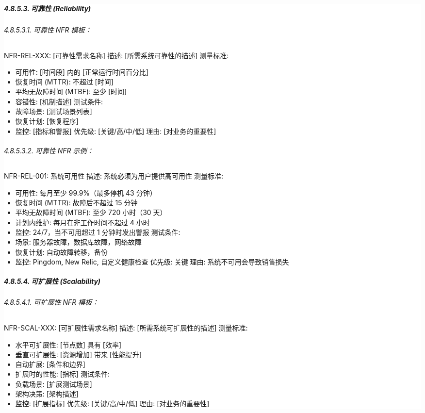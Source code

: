 
##### 4.8.5.3. 可靠性 (Reliability)

###### 4.8.5.3.1. 可靠性 NFR 模板：

NFR-REL-XXX: [可靠性需求名称]
描述: [所需系统可靠性的描述]
测量标准:
- 可用性: [时间段] 内的 [正常运行时间百分比]
- 恢复时间 (MTTR): 不超过 [时间]
- 平均无故障时间 (MTBF): 至少 [时间]
- 容错性: [机制描述]
测试条件:
- 故障场景: [测试场景列表]
- 恢复计划: [恢复程序]
- 监控: [指标和警报]
优先级: [关键/高/中/低]
理由: [对业务的重要性]


###### 4.8.5.3.2. 可靠性 NFR 示例：

NFR-REL-001: 系统可用性
描述: 系统必须为用户提供高可用性
测量标准:
- 可用性: 每月至少 99.9%（最多停机 43 分钟）
- 恢复时间 (MTTR): 故障后不超过 15 分钟
- 平均无故障时间 (MTBF): 至少 720 小时（30 天）
- 计划内维护: 每月在非工作时间不超过 4 小时
- 监控: 24/7，当不可用超过 1 分钟时发出警报
测试条件:
- 场景: 服务器故障，数据库故障，网络故障
- 恢复计划: 自动故障转移，备份
- 监控: Pingdom, New Relic, 自定义健康检查
优先级: 关键
理由: 系统不可用会导致销售损失


##### 4.8.5.4. 可扩展性 (Scalability)

###### 4.8.5.4.1. 可扩展性 NFR 模板：

NFR-SCAL-XXX: [可扩展性需求名称]
描述: [所需系统可扩展性的描述]
测量标准:
- 水平可扩展性: [节点数] 具有 [效率]
- 垂直可扩展性: [资源增加] 带来 [性能提升]
- 自动扩展: [条件和边界]
- 扩展时的性能: [指标]
测试条件:
- 负载场景: [扩展测试场景]
- 架构决策: [架构描述]
- 监控: [扩展指标]
优先级: [关键/高/中/低]
理由: [对业务的重要性]
